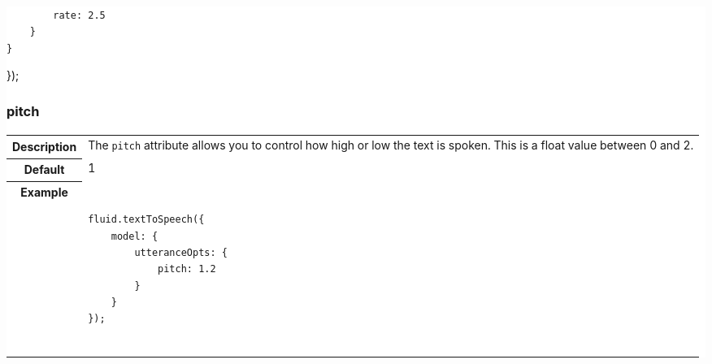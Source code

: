             rate: 2.5
        }
    }
});
</code>
</pre>
            </td>
        </tr>
    </tbody>
</table>

### pitch

<table>
    <tbody>
        <tr>
            <th>Description</th>
            <td>
                The <code>pitch</code> attribute allows you to control how high or low the text is spoken. This is a
                float value between 0 and 2.
            </td>
        </tr>
        <tr>
            <th>Default</th>
            <td>
                1
            </td>
        </tr>
        <tr>
            <th>Example</th>
            <td>
<pre>
<code>
fluid.textToSpeech({
    model: {
        utteranceOpts: {
            pitch: 1.2
        }
    }
});
</code>
</pre>
            </td>
        </tr>
    </tbody>
</table>
